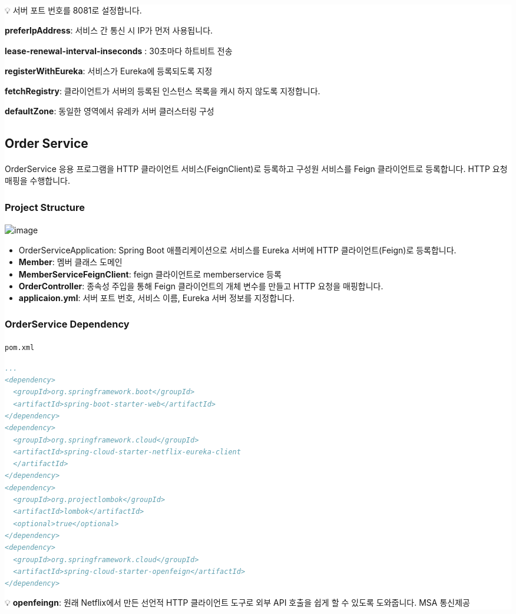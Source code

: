 💡 서버 포트 번호를 8081로 설정합니다.

**preferIpAddress**: 서비스 간 통신 시 IP가 먼저 사용됩니다.

**lease-renewal-interval-inseconds** : 30초마다 하트비트 전송

**registerWithEureka**: 서비스가 Eureka에 등록되도록 지정

**fetchRegistry**: 클라이언트가 서버의 등록된 인스턴스 목록을 캐시 하지 않도록 지정합니다.

**defaultZone**: 동일한 영역에서 유레카 서버 클러스터링 구성

## Order Service

OrderService 응용 프로그램을 HTTP 클라이언트 서비스(FeignClient)로 등록하고 구성원 서비스를 Feign 클라이언트로 등록합니다. HTTP 요청 매핑을 수행합니다.

### Project Structure


![image](https://github.com/tomy8964/Spring-Study/assets/103511161/a95c6702-d658-4c62-996b-2ecba6677619)

- OrderServiceApplication: Spring Boot 애플리케이션으로 서비스를 Eureka 서버에 HTTP 클라이언트(Feign)로 등록합니다.
- **Member**: 멤버 클래스 도메인
- **MemberServiceFeignClient**: feign 클라이언트로 memberservice 등록
- **OrderController**: 종속성 주입을 통해 Feign 클라이언트의 개체 변수를 만들고 HTTP 요청을 매핑합니다.
- **applicaion.yml**: 서버 포트 번호, 서비스 이름, Eureka 서버 정보를 지정합니다.

### OrderService Dependency

`pom.xml`

```yaml
...
<dependency>
  <groupId>org.springframework.boot</groupId>
  <artifactId>spring-boot-starter-web</artifactId>
</dependency>
<dependency>
  <groupId>org.springframework.cloud</groupId>
  <artifactId>spring-cloud-starter-netflix-eureka-client
  </artifactId>
</dependency>
<dependency>
  <groupId>org.projectlombok</groupId>
  <artifactId>lombok</artifactId>
  <optional>true</optional>
</dependency>
<dependency>
  <groupId>org.springframework.cloud</groupId>
  <artifactId>spring-cloud-starter-openfeign</artifactId>
</dependency>
```


💡 **openfeingn**: 원래 Netflix에서 만든 선언적
HTTP 클라이언트 도구로 외부 API 호출을 쉽게 할 수
있도록 도와줍니다. MSA 통신제공
